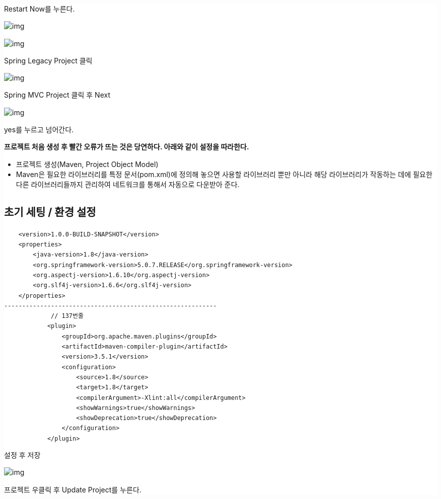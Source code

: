 Restart Now를 누른다.

![img](https://blog.kakaocdn.net/dn/bYgwAv/btq4dcxvL0d/PpYkSBkDnk1rYCjBrSRjhK/img.png)

![img](https://blog.kakaocdn.net/dn/cEIOT5/btq4eLTXPdz/3YmjyPgI6K1KMPCAK5bKkk/img.png)

Spring Legacy Project 클릭

![img](https://blog.kakaocdn.net/dn/oPrHd/btq4f1aYnhv/3TFocobKfObMERGJKJk9uK/img.png)

Spring MVC Project 클릭 후 Next

![img](https://blog.kakaocdn.net/dn/dhEgQL/btq4jOu9yaV/iTxDPMB7Fyv7Ca7RrClKS1/img.png)

yes를 누르고 넘어간다.

**프로젝트 처음 생성 후 빨간 오류가 뜨는 것은 당연하다. 아래와 같이 설정을 따라한다.**

- 프로젝트 생성(Maven, Project Object Model)
- Maven은 필요한 라이브러리를 특정 문서(pom.xml)에 정의해 놓으면 사용할 라이브러리 뿐만 아니라 해당 라이브러리가 작동하는 데에 필요한 다른 라이브러리들까지 관리하여 네트워크를 통해서 자동으로 다운받아 준다.

## 초기 세팅 / 환경 설정

```
    <version>1.0.0-BUILD-SNAPSHOT</version>
    <properties>
        <java-version>1.8</java-version>
        <org.springframework-version>5.0.7.RELEASE</org.springframework-version>
        <org.aspectj-version>1.6.10</org.aspectj-version>
        <org.slf4j-version>1.6.6</org.slf4j-version>
    </properties>
-----------------------------------------------------------
             // 137번줄 
            <plugin>
                <groupId>org.apache.maven.plugins</groupId>
                <artifactId>maven-compiler-plugin</artifactId>
                <version>3.5.1</version>
                <configuration>
                    <source>1.8</source>
                    <target>1.8</target>
                    <compilerArgument>-Xlint:all</compilerArgument>
                    <showWarnings>true</showWarnings>
                    <showDeprecation>true</showDeprecation>
                </configuration>
            </plugin>
```

설정 후 저장

![img](https://blog.kakaocdn.net/dn/Kli9Q/btq4jP8EI0I/K72jOfFpazWeoEy0dnfXFk/img.png)

프로젝트 우클릭 후 Update Project를 누른다.
